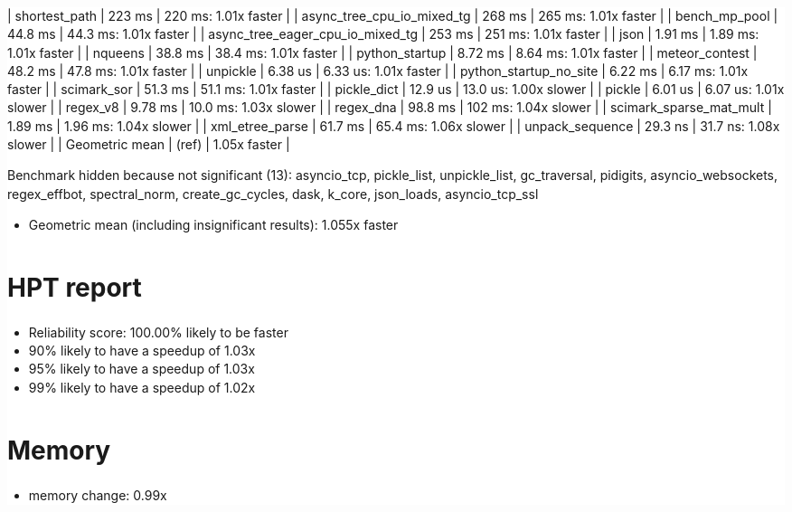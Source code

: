 | shortest_path                    | 223 ms                                                                                                            | 220 ms: 1.01x faster                                                                                                    |
| async_tree_cpu_io_mixed_tg       | 268 ms                                                                                                            | 265 ms: 1.01x faster                                                                                                    |
| bench_mp_pool                    | 44.8 ms                                                                                                           | 44.3 ms: 1.01x faster                                                                                                   |
| async_tree_eager_cpu_io_mixed_tg | 253 ms                                                                                                            | 251 ms: 1.01x faster                                                                                                    |
| json                             | 1.91 ms                                                                                                           | 1.89 ms: 1.01x faster                                                                                                   |
| nqueens                          | 38.8 ms                                                                                                           | 38.4 ms: 1.01x faster                                                                                                   |
| python_startup                   | 8.72 ms                                                                                                           | 8.64 ms: 1.01x faster                                                                                                   |
| meteor_contest                   | 48.2 ms                                                                                                           | 47.8 ms: 1.01x faster                                                                                                   |
| unpickle                         | 6.38 us                                                                                                           | 6.33 us: 1.01x faster                                                                                                   |
| python_startup_no_site           | 6.22 ms                                                                                                           | 6.17 ms: 1.01x faster                                                                                                   |
| scimark_sor                      | 51.3 ms                                                                                                           | 51.1 ms: 1.01x faster                                                                                                   |
| pickle_dict                      | 12.9 us                                                                                                           | 13.0 us: 1.00x slower                                                                                                   |
| pickle                           | 6.01 us                                                                                                           | 6.07 us: 1.01x slower                                                                                                   |
| regex_v8                         | 9.78 ms                                                                                                           | 10.0 ms: 1.03x slower                                                                                                   |
| regex_dna                        | 98.8 ms                                                                                                           | 102 ms: 1.04x slower                                                                                                    |
| scimark_sparse_mat_mult          | 1.89 ms                                                                                                           | 1.96 ms: 1.04x slower                                                                                                   |
| xml_etree_parse                  | 61.7 ms                                                                                                           | 65.4 ms: 1.06x slower                                                                                                   |
| unpack_sequence                  | 29.3 ns                                                                                                           | 31.7 ns: 1.08x slower                                                                                                   |
| Geometric mean                   | (ref)                                                                                                             | 1.05x faster                                                                                                            |

Benchmark hidden because not significant (13): asyncio_tcp, pickle_list, unpickle_list, gc_traversal, pidigits, asyncio_websockets, regex_effbot, spectral_norm, create_gc_cycles, dask, k_core, json_loads, asyncio_tcp_ssl

- Geometric mean (including insignificant results): 1.055x faster

# HPT report

- Reliability score: 100.00% likely to be faster
- 90% likely to have a speedup of 1.03x
- 95% likely to have a speedup of 1.03x
- 99% likely to have a speedup of 1.02x

# Memory
- memory change: 0.99x